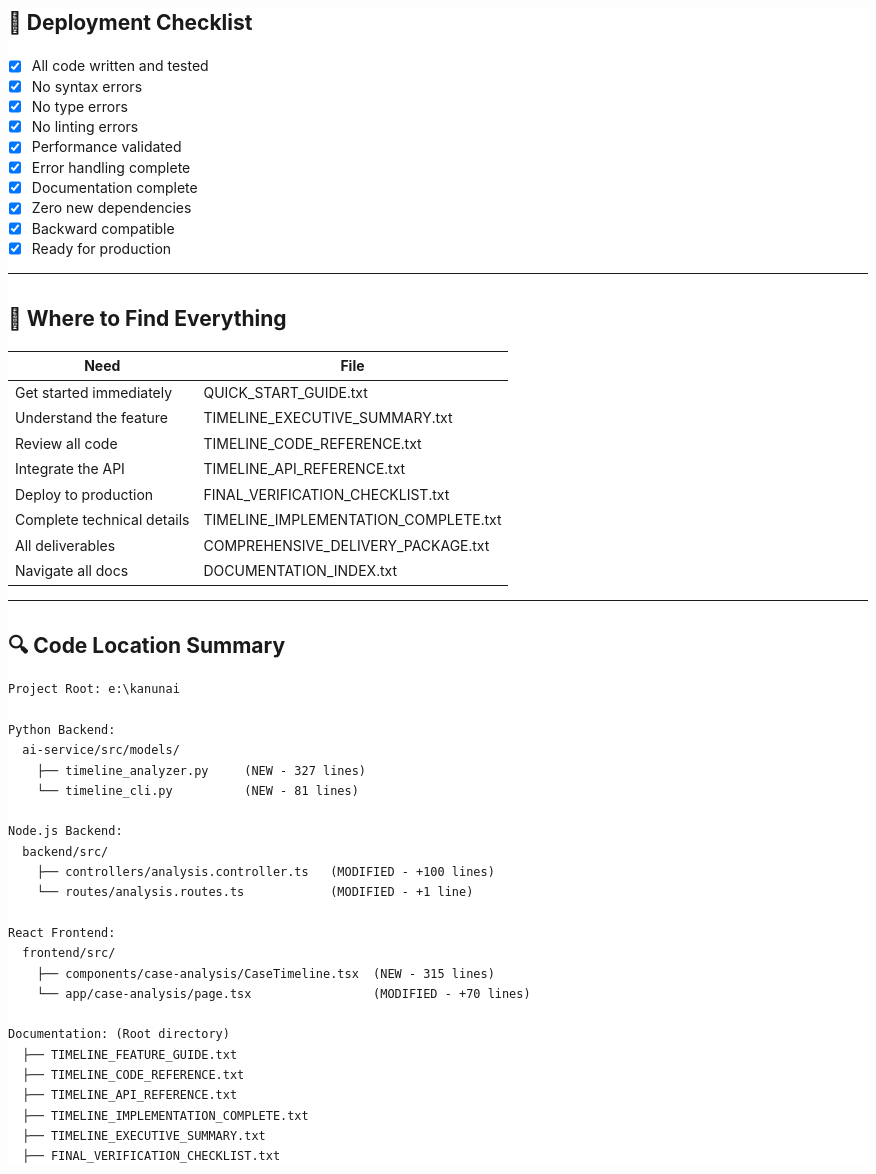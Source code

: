 
## 🚀 Deployment Checklist

- [x] All code written and tested
- [x] No syntax errors
- [x] No type errors
- [x] No linting errors
- [x] Performance validated
- [x] Error handling complete
- [x] Documentation complete
- [x] Zero new dependencies
- [x] Backward compatible
- [x] Ready for production

---

## 📖 Where to Find Everything

| Need | File |
|------|------|
| Get started immediately | QUICK_START_GUIDE.txt |
| Understand the feature | TIMELINE_EXECUTIVE_SUMMARY.txt |
| Review all code | TIMELINE_CODE_REFERENCE.txt |
| Integrate the API | TIMELINE_API_REFERENCE.txt |
| Deploy to production | FINAL_VERIFICATION_CHECKLIST.txt |
| Complete technical details | TIMELINE_IMPLEMENTATION_COMPLETE.txt |
| All deliverables | COMPREHENSIVE_DELIVERY_PACKAGE.txt |
| Navigate all docs | DOCUMENTATION_INDEX.txt |

---

## 🔍 Code Location Summary

```
Project Root: e:\kanunai

Python Backend:
  ai-service/src/models/
    ├── timeline_analyzer.py     (NEW - 327 lines)
    └── timeline_cli.py          (NEW - 81 lines)

Node.js Backend:
  backend/src/
    ├── controllers/analysis.controller.ts   (MODIFIED - +100 lines)
    └── routes/analysis.routes.ts            (MODIFIED - +1 line)

React Frontend:
  frontend/src/
    ├── components/case-analysis/CaseTimeline.tsx  (NEW - 315 lines)
    └── app/case-analysis/page.tsx                 (MODIFIED - +70 lines)

Documentation: (Root directory)
  ├── TIMELINE_FEATURE_GUIDE.txt
  ├── TIMELINE_CODE_REFERENCE.txt
  ├── TIMELINE_API_REFERENCE.txt
  ├── TIMELINE_IMPLEMENTATION_COMPLETE.txt
  ├── TIMELINE_EXECUTIVE_SUMMARY.txt
  ├── FINAL_VERIFICATION_CHECKLIST.txt
```
